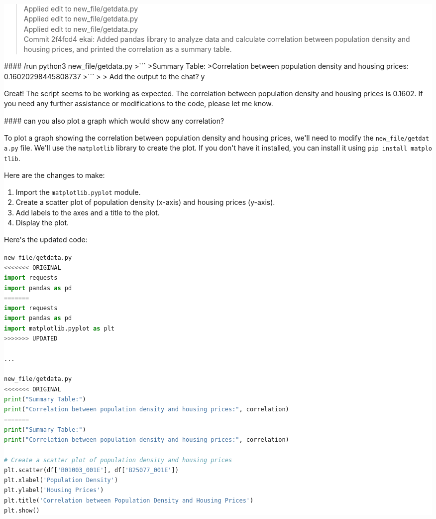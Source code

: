 > Applied edit to new_file/getdata.py  
> Applied edit to new_file/getdata.py  
> Applied edit to new_file/getdata.py  
> Commit 2f4fcd4 ekai: Added pandas library to analyze data and calculate correlation between population density and housing prices, and printed the correlation as a summary table.  


</div>
<div class="chat-transcript" markdown="1">
#### /run python3 new_file/getdata.py  
>```  
>Summary Table:  
>Correlation between population density and housing prices: 0.16020298445808737  
>```  
>  
> Add the output to the chat? y

Great! The script seems to be working as expected. The correlation between population density and housing prices is 0.1602. If you need any further assistance or modifications to the code, please let me know.


</div>
<div class="chat-transcript" markdown="1">
#### can you also plot a graph which would show any correlation?  

To plot a graph showing the correlation between population density and housing prices, we'll need to modify the `new_file/getdata.py` file. We'll use the `matplotlib` library to create the plot. If you don't have it installed, you can install it using `pip install matplotlib`.

Here are the changes to make:

1. Import the `matplotlib.pyplot` module.
2. Create a scatter plot of population density (x-axis) and housing prices (y-axis).
3. Add labels to the axes and a title to the plot.
4. Display the plot.

Here's the updated code:

```python
new_file/getdata.py
<<<<<<< ORIGINAL
import requests
import pandas as pd
=======
import requests
import pandas as pd
import matplotlib.pyplot as plt
>>>>>>> UPDATED

...

new_file/getdata.py
<<<<<<< ORIGINAL
print("Summary Table:")
print("Correlation between population density and housing prices:", correlation)
=======
print("Summary Table:")
print("Correlation between population density and housing prices:", correlation)

# Create a scatter plot of population density and housing prices
plt.scatter(df['B01003_001E'], df['B25077_001E'])
plt.xlabel('Population Density')
plt.ylabel('Housing Prices')
plt.title('Correlation between Population Density and Housing Prices')
plt.show()
```